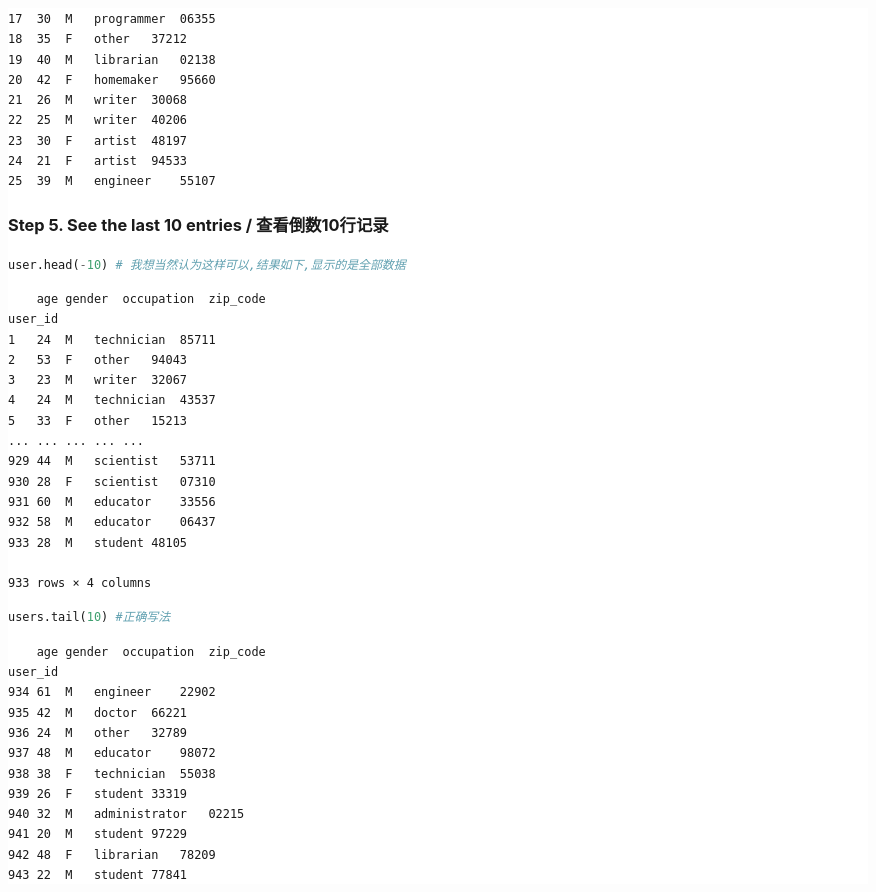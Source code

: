 ```outcome
17	30	M	programmer	06355
18	35	F	other	37212
19	40	M	librarian	02138
20	42	F	homemaker	95660
21	26	M	writer	30068
22	25	M	writer	40206
23	30	F	artist	48197
24	21	F	artist	94533
25	39	M	engineer	55107
```



### Step 5. See the last 10 entries / 查看倒数10行记录

```python
user.head(-10) # 我想当然认为这样可以,结果如下,显示的是全部数据
```

```outcome
	age	gender	occupation	zip_code
user_id				
1	24	M	technician	85711
2	53	F	other	94043
3	23	M	writer	32067
4	24	M	technician	43537
5	33	F	other	15213
...	...	...	...	...
929	44	M	scientist	53711
930	28	F	scientist	07310
931	60	M	educator	33556
932	58	M	educator	06437
933	28	M	student	48105

933 rows × 4 columns
```

```python
users.tail(10) #正确写法
```

```outcome
	age	gender	occupation	zip_code
user_id				
934	61	M	engineer	22902
935	42	M	doctor	66221
936	24	M	other	32789
937	48	M	educator	98072
938	38	F	technician	55038
939	26	F	student	33319
940	32	M	administrator	02215
941	20	M	student	97229
942	48	F	librarian	78209
943	22	M	student	77841
```
